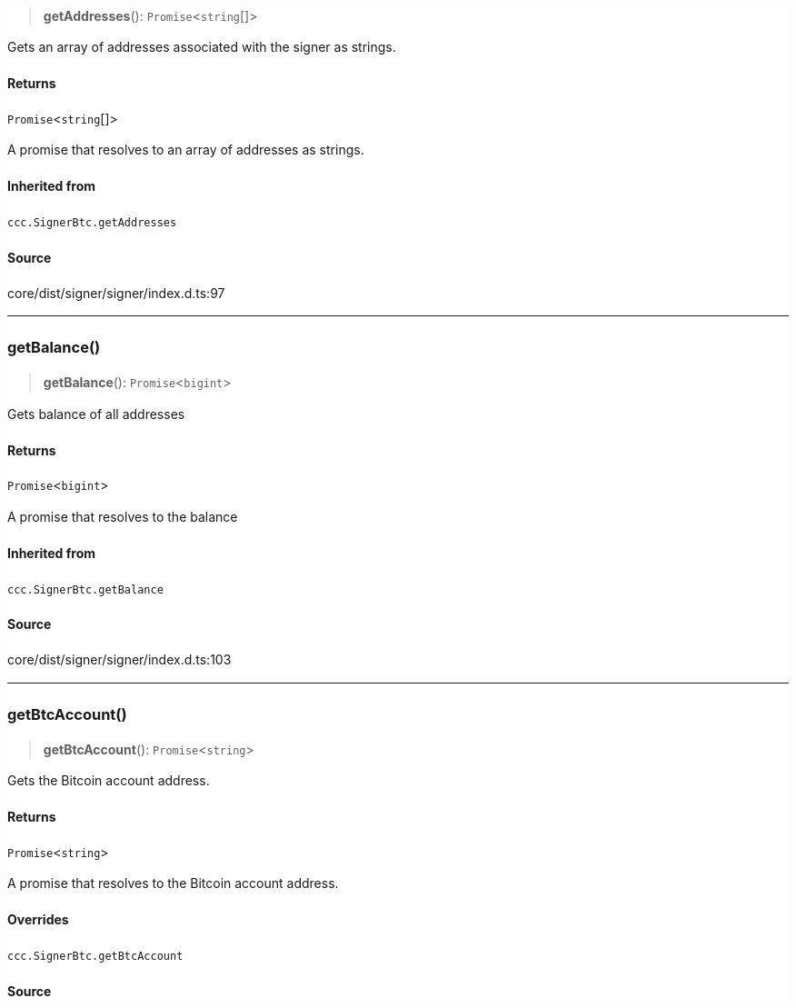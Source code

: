> **getAddresses**(): `Promise`\<`string`[]\>

Gets an array of addresses associated with the signer as strings.

#### Returns

`Promise`\<`string`[]\>

A promise that resolves to an array of addresses as strings.

#### Inherited from

`ccc.SignerBtc.getAddresses`

#### Source

core/dist/signer/signer/index.d.ts:97

***

### getBalance()

> **getBalance**(): `Promise`\<`bigint`\>

Gets balance of all addresses

#### Returns

`Promise`\<`bigint`\>

A promise that resolves to the balance

#### Inherited from

`ccc.SignerBtc.getBalance`

#### Source

core/dist/signer/signer/index.d.ts:103

***

### getBtcAccount()

> **getBtcAccount**(): `Promise`\<`string`\>

Gets the Bitcoin account address.

#### Returns

`Promise`\<`string`\>

A promise that resolves to the Bitcoin account address.

#### Overrides

`ccc.SignerBtc.getBtcAccount`

#### Source
